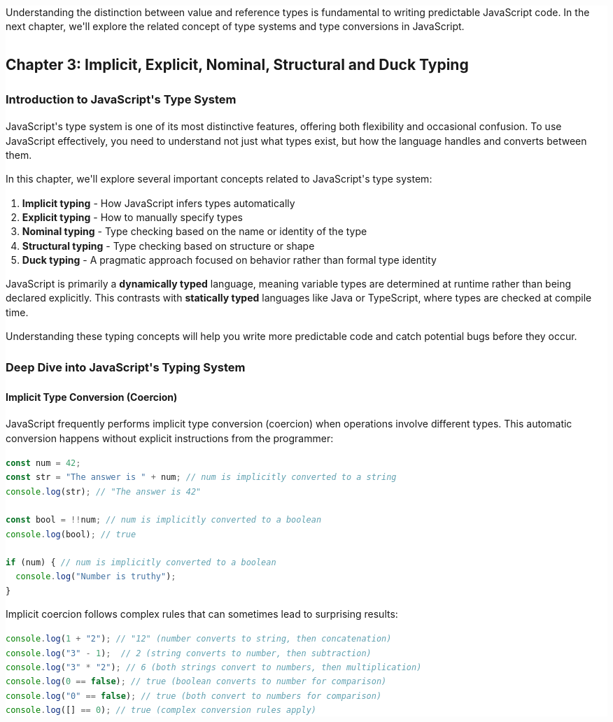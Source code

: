 Understanding the distinction between value and reference types is fundamental to writing predictable JavaScript code. In the next chapter, we'll explore the related concept of type systems and type conversions in JavaScript.

## Chapter 3: Implicit, Explicit, Nominal, Structural and Duck Typing

### Introduction to JavaScript's Type System

JavaScript's type system is one of its most distinctive features, offering both flexibility and occasional confusion. To use JavaScript effectively, you need to understand not just what types exist, but how the language handles and converts between them.

In this chapter, we'll explore several important concepts related to JavaScript's type system:

1. **Implicit typing** - How JavaScript infers types automatically
2. **Explicit typing** - How to manually specify types
3. **Nominal typing** - Type checking based on the name or identity of the type
4. **Structural typing** - Type checking based on structure or shape
5. **Duck typing** - A pragmatic approach focused on behavior rather than formal type identity

JavaScript is primarily a **dynamically typed** language, meaning variable types are determined at runtime rather than being declared explicitly. This contrasts with **statically typed** languages like Java or TypeScript, where types are checked at compile time.

Understanding these typing concepts will help you write more predictable code and catch potential bugs before they occur.

### Deep Dive into JavaScript's Typing System

#### Implicit Type Conversion (Coercion)

JavaScript frequently performs implicit type conversion (coercion) when operations involve different types. This automatic conversion happens without explicit instructions from the programmer:

```javascript
const num = 42;
const str = "The answer is " + num; // num is implicitly converted to a string
console.log(str); // "The answer is 42"

const bool = !!num; // num is implicitly converted to a boolean
console.log(bool); // true

if (num) { // num is implicitly converted to a boolean
  console.log("Number is truthy");
}
```

Implicit coercion follows complex rules that can sometimes lead to surprising results:

```javascript
console.log(1 + "2"); // "12" (number converts to string, then concatenation)
console.log("3" - 1);  // 2 (string converts to number, then subtraction)
console.log("3" * "2"); // 6 (both strings convert to numbers, then multiplication)
console.log(0 == false); // true (boolean converts to number for comparison)
console.log("0" == false); // true (both convert to numbers for comparison)
console.log([] == 0); // true (complex conversion rules apply)
```
